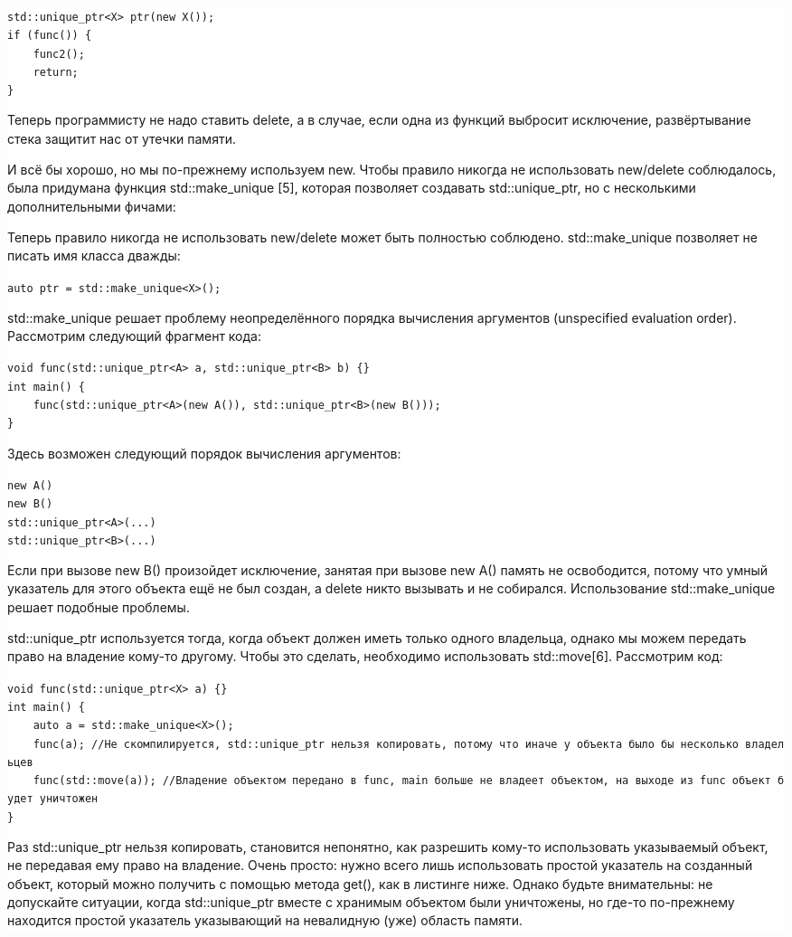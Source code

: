     std::unique_ptr<X> ptr(new X());
    if (func()) {
        func2();
        return;
    }

    
Теперь программисту не надо ставить delete, а в случае, если одна из функций выбросит исключение, развёртывание стека защитит нас от утечки памяти.

И всё бы хорошо, но мы по-прежнему используем new. Чтобы правило никогда не использовать new/delete соблюдалось, была придумана функция std::make_unique [5], которая позволяет создавать std::unique_ptr, но с несколькими дополнительными фичами:

Теперь правило никогда не использовать new/delete может быть полностью соблюдено.
std::make_unique позволяет не писать имя класса дважды:
        
    auto ptr = std::make_unique<X>();

    
std::make_unique решает проблему неопределённого порядка вычисления аргументов (unspecified evaluation order). Рассмотрим следующий фрагмент кода:
        
    void func(std::unique_ptr<A> a, std::unique_ptr<B> b) {}
    int main() {
        func(std::unique_ptr<A>(new A()), std::unique_ptr<B>(new B()));
    }

    
Здесь возможен следующий порядок вычисления аргументов:

    new A()
    new B()
    std::unique_ptr<A>(...)
    std::unique_ptr<B>(...)

Если при вызове new B() произойдет исключение, занятая при вызове new A() память не освободится, потому что умный указатель для этого объекта ещё не был создан, а delete никто вызывать и не собирался. Использование std::make_unique решает подобные проблемы.

std::unique_ptr используется тогда, когда объект должен иметь только одного владельца, однако мы можем передать право на владение кому-то другому. Чтобы это сделать, необходимо использовать std::move[6]. Рассмотрим код:

        
    void func(std::unique_ptr<X> a) {}
    int main() {
        auto a = std::make_unique<X>();
        func(a); //Не скомпилируется, std::unique_ptr нельзя копировать, потому что иначе у объекта было бы несколько владельцев
        func(std::move(a)); //Владение объектом передано в func, main больше не владеет объектом, на выходе из func объект будет уничтожен
    }

    
Раз std::unique_ptr нельзя копировать, становится непонятно, как разрешить кому-то использовать указываемый объект, не передавая ему право на владение. Очень просто: нужно всего лишь использовать простой указатель на созданный объект, который можно получить с помощью метода get(), как в листинге ниже. Однако будьте внимательны: не допускайте ситуации, когда std::unique_ptr вместе с хранимым объектом были уничтожены, но где-то по-прежнему находится простой указатель указывающий на невалидную (уже) область памяти.
